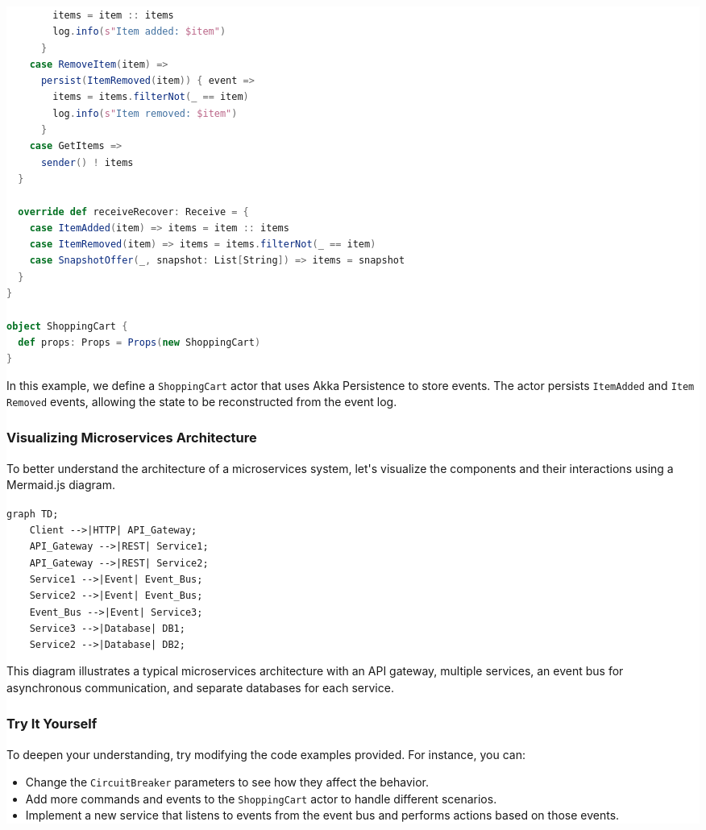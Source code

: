 ```scala
        items = item :: items
        log.info(s"Item added: $item")
      }
    case RemoveItem(item) =>
      persist(ItemRemoved(item)) { event =>
        items = items.filterNot(_ == item)
        log.info(s"Item removed: $item")
      }
    case GetItems =>
      sender() ! items
  }

  override def receiveRecover: Receive = {
    case ItemAdded(item) => items = item :: items
    case ItemRemoved(item) => items = items.filterNot(_ == item)
    case SnapshotOffer(_, snapshot: List[String]) => items = snapshot
  }
}

object ShoppingCart {
  def props: Props = Props(new ShoppingCart)
}
```

In this example, we define a `ShoppingCart` actor that uses Akka Persistence to store events. The actor persists `ItemAdded` and `ItemRemoved` events, allowing the state to be reconstructed from the event log.

### Visualizing Microservices Architecture

To better understand the architecture of a microservices system, let's visualize the components and their interactions using a Mermaid.js diagram.

```mermaid
graph TD;
    Client -->|HTTP| API_Gateway;
    API_Gateway -->|REST| Service1;
    API_Gateway -->|REST| Service2;
    Service1 -->|Event| Event_Bus;
    Service2 -->|Event| Event_Bus;
    Event_Bus -->|Event| Service3;
    Service3 -->|Database| DB1;
    Service2 -->|Database| DB2;
```

This diagram illustrates a typical microservices architecture with an API gateway, multiple services, an event bus for asynchronous communication, and separate databases for each service.

### Try It Yourself

To deepen your understanding, try modifying the code examples provided. For instance, you can:

- Change the `CircuitBreaker` parameters to see how they affect the behavior.
- Add more commands and events to the `ShoppingCart` actor to handle different scenarios.
- Implement a new service that listens to events from the event bus and performs actions based on those events.
